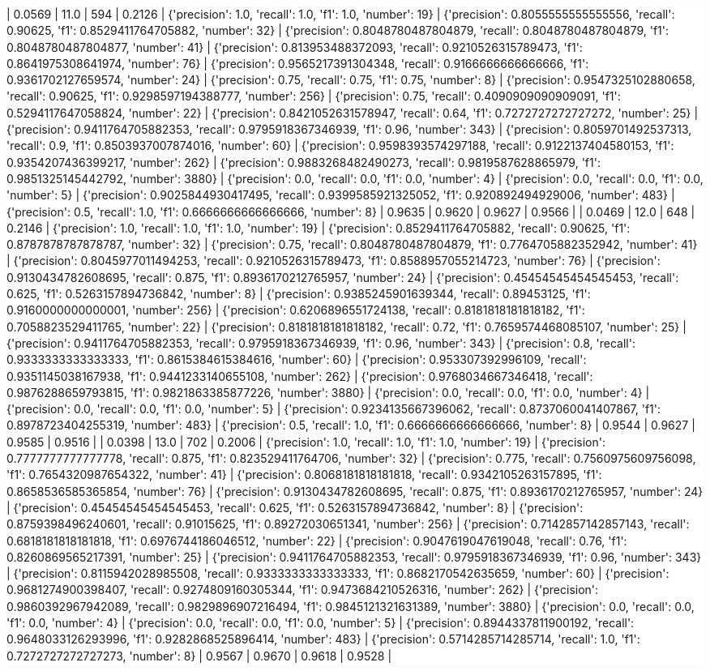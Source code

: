 | 0.0569        | 11.0  | 594  | 0.2126          | {'precision': 1.0, 'recall': 1.0, 'f1': 1.0, 'number': 19}                                               | {'precision': 0.8055555555555556, 'recall': 0.90625, 'f1': 0.8529411764705882, 'number': 32}  | {'precision': 0.8048780487804879, 'recall': 0.8048780487804879, 'f1': 0.8048780487804877, 'number': 41} | {'precision': 0.813953488372093, 'recall': 0.9210526315789473, 'f1': 0.8641975308641974, 'number': 76}  | {'precision': 0.9565217391304348, 'recall': 0.9166666666666666, 'f1': 0.9361702127659574, 'number': 24} | {'precision': 0.75, 'recall': 0.75, 'f1': 0.75, 'number': 8}                               | {'precision': 0.9547325102880658, 'recall': 0.90625, 'f1': 0.9298597194388777, 'number': 256}     | {'precision': 0.75, 'recall': 0.4090909090909091, 'f1': 0.5294117647058824, 'number': 22}               | {'precision': 0.8421052631578947, 'recall': 0.64, 'f1': 0.7272727272727272, 'number': 25} | {'precision': 0.9411764705882353, 'recall': 0.9795918367346939, 'f1': 0.96, 'number': 343}               | {'precision': 0.8059701492537313, 'recall': 0.9, 'f1': 0.8503937007874016, 'number': 60}                | {'precision': 0.9598393574297188, 'recall': 0.9122137404580153, 'f1': 0.9354207436399217, 'number': 262} | {'precision': 0.9883268482490273, 'recall': 0.9819587628865979, 'f1': 0.9851325145442792, 'number': 3880} | {'precision': 0.0, 'recall': 0.0, 'f1': 0.0, 'number': 4} | {'precision': 0.0, 'recall': 0.0, 'f1': 0.0, 'number': 5}                               | {'precision': 0.9025844930417495, 'recall': 0.9399585921325052, 'f1': 0.920892494929006, 'number': 483}       | {'precision': 0.5, 'recall': 1.0, 'f1': 0.6666666666666666, 'number': 8}                  | 0.9635            | 0.9620         | 0.9627     | 0.9566           |
| 0.0469        | 12.0  | 648  | 0.2146          | {'precision': 1.0, 'recall': 1.0, 'f1': 1.0, 'number': 19}                                               | {'precision': 0.8529411764705882, 'recall': 0.90625, 'f1': 0.8787878787878787, 'number': 32}  | {'precision': 0.75, 'recall': 0.8048780487804879, 'f1': 0.7764705882352942, 'number': 41}               | {'precision': 0.8045977011494253, 'recall': 0.9210526315789473, 'f1': 0.8588957055214723, 'number': 76} | {'precision': 0.9130434782608695, 'recall': 0.875, 'f1': 0.8936170212765957, 'number': 24}              | {'precision': 0.45454545454545453, 'recall': 0.625, 'f1': 0.5263157894736842, 'number': 8} | {'precision': 0.9385245901639344, 'recall': 0.89453125, 'f1': 0.9160000000000001, 'number': 256}  | {'precision': 0.6206896551724138, 'recall': 0.8181818181818182, 'f1': 0.7058823529411765, 'number': 22} | {'precision': 0.8181818181818182, 'recall': 0.72, 'f1': 0.7659574468085107, 'number': 25} | {'precision': 0.9411764705882353, 'recall': 0.9795918367346939, 'f1': 0.96, 'number': 343}               | {'precision': 0.8, 'recall': 0.9333333333333333, 'f1': 0.8615384615384616, 'number': 60}                | {'precision': 0.953307392996109, 'recall': 0.9351145038167938, 'f1': 0.9441233140655108, 'number': 262}  | {'precision': 0.9768034667346418, 'recall': 0.9876288659793815, 'f1': 0.9821863385877226, 'number': 3880} | {'precision': 0.0, 'recall': 0.0, 'f1': 0.0, 'number': 4} | {'precision': 0.0, 'recall': 0.0, 'f1': 0.0, 'number': 5}                               | {'precision': 0.9234135667396062, 'recall': 0.8737060041407867, 'f1': 0.8978723404255319, 'number': 483}      | {'precision': 0.5, 'recall': 1.0, 'f1': 0.6666666666666666, 'number': 8}                  | 0.9544            | 0.9627         | 0.9585     | 0.9516           |
| 0.0398        | 13.0  | 702  | 0.2006          | {'precision': 1.0, 'recall': 1.0, 'f1': 1.0, 'number': 19}                                               | {'precision': 0.7777777777777778, 'recall': 0.875, 'f1': 0.823529411764706, 'number': 32}     | {'precision': 0.775, 'recall': 0.7560975609756098, 'f1': 0.7654320987654322, 'number': 41}              | {'precision': 0.8068181818181818, 'recall': 0.9342105263157895, 'f1': 0.8658536585365854, 'number': 76} | {'precision': 0.9130434782608695, 'recall': 0.875, 'f1': 0.8936170212765957, 'number': 24}              | {'precision': 0.45454545454545453, 'recall': 0.625, 'f1': 0.5263157894736842, 'number': 8} | {'precision': 0.8759398496240601, 'recall': 0.91015625, 'f1': 0.89272030651341, 'number': 256}    | {'precision': 0.7142857142857143, 'recall': 0.6818181818181818, 'f1': 0.6976744186046512, 'number': 22} | {'precision': 0.9047619047619048, 'recall': 0.76, 'f1': 0.8260869565217391, 'number': 25} | {'precision': 0.9411764705882353, 'recall': 0.9795918367346939, 'f1': 0.96, 'number': 343}               | {'precision': 0.8115942028985508, 'recall': 0.9333333333333333, 'f1': 0.8682170542635659, 'number': 60} | {'precision': 0.9681274900398407, 'recall': 0.9274809160305344, 'f1': 0.9473684210526316, 'number': 262} | {'precision': 0.9860392967942089, 'recall': 0.9829896907216494, 'f1': 0.9845121321631389, 'number': 3880} | {'precision': 0.0, 'recall': 0.0, 'f1': 0.0, 'number': 4} | {'precision': 0.0, 'recall': 0.0, 'f1': 0.0, 'number': 5}                               | {'precision': 0.8944337811900192, 'recall': 0.9648033126293996, 'f1': 0.9282868525896414, 'number': 483}      | {'precision': 0.5714285714285714, 'recall': 1.0, 'f1': 0.7272727272727273, 'number': 8}   | 0.9567            | 0.9670         | 0.9618     | 0.9528           |